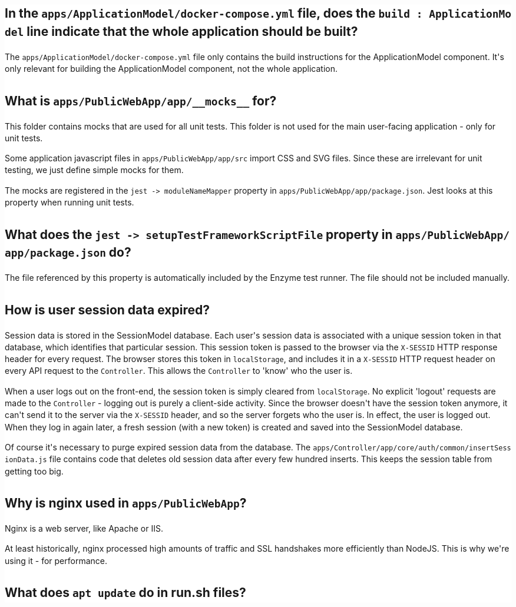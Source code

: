 ## In the `apps/ApplicationModel/docker-compose.yml` file, does the `build : ApplicationModel` line indicate that the whole application should be built?

The `apps/ApplicationModel/docker-compose.yml` file only contains the build instructions for the ApplicationModel component. It's only relevant for building the ApplicationModel component, not the whole application.
 
## What is `apps/PublicWebApp/app/__mocks__` for?

This folder contains mocks that are used for all unit tests. This folder is not used for the main user-facing application - only for unit tests.

Some application javascript files in `apps/PublicWebApp/app/src` import CSS and SVG files. Since these are irrelevant for unit testing, we just define simple mocks for them.

The mocks are registered in the `jest -> moduleNameMapper` property in `apps/PublicWebApp/app/package.json`. Jest looks at this property when running unit tests.

## What does the `jest -> setupTestFrameworkScriptFile` property in `apps/PublicWebApp/app/package.json` do?

The file referenced by this property is automatically included by the Enzyme test runner. The file should not be included manually.

## How is user session data expired?

Session data is stored in the SessionModel database. Each user's session data is associated with a unique session token in that database, which identifies that particular session. This session token is passed to the browser via the `X-SESSID` HTTP response header for every request. The browser stores this token in `localStorage`, and includes it in a `X-SESSID` HTTP request header on every API request to the `Controller`. This allows the `Controller` to 'know' who the user is.

When a user logs out on the front-end, the session token is simply cleared from `localStorage`. No explicit 'logout' requests are made to the `Controller` - logging out is purely a client-side activity. Since the browser doesn't have the session token anymore, it can't send it to the server via the `X-SESSID` header, and so the server forgets who the user is. In effect, the user is logged out. When they log in again later, a fresh session (with a new token) is created and saved into the SessionModel database.

Of course it's necessary to purge expired session data from the database. The `apps/Controller/app/core/auth/common/insertSessionData.js` file contains code that deletes old session data after every few hundred inserts. This keeps the session table from getting too big.

## Why is nginx used in `apps/PublicWebApp`?

Nginx is a web server, like Apache or IIS.

At least historically, nginx processed high amounts of traffic and SSL handshakes more efficiently than NodeJS. This is why we're using it - for performance.

## What does `apt update` do in run.sh files?
